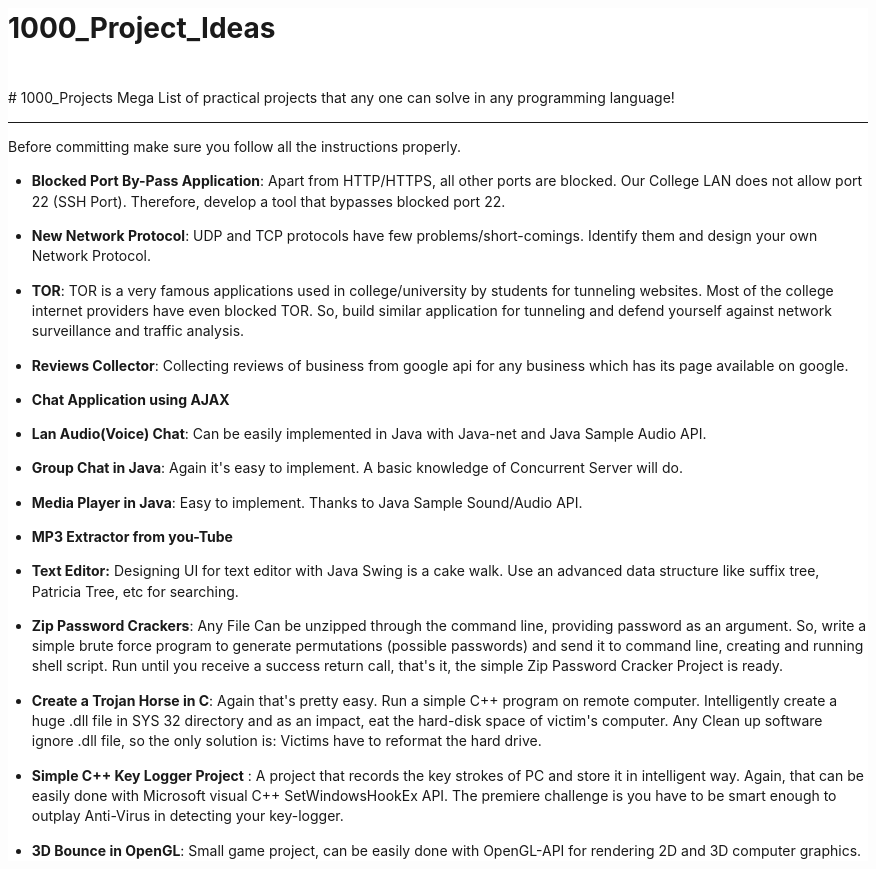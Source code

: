 # 1000_Project_Ideas 
<br>
# 1000_Projects
 Mega List of practical projects that any one can solve in any programming language!

---

Before committing make sure you follow all the instructions properly.


- **Blocked Port By-Pass Application**: Apart from HTTP/HTTPS, all other ports are blocked. Our College LAN does not allow port 22 (SSH Port). Therefore, develop a tool that bypasses blocked port 22.

- **New Network Protocol**: UDP and TCP protocols have few problems/short-comings. Identify them and design your own Network Protocol.

- **TOR**: TOR is a very famous applications used in college/university by students for tunneling websites. Most of the college internet providers have even blocked TOR. So, build similar  application for tunneling and defend yourself against network surveillance and traffic analysis. 

- **Reviews Collector**: Collecting reviews of business from google api for any business which has its page available on google.

- **Chat Application using AJAX**

- **Lan Audio(Voice) Chat**: Can be easily implemented in Java with Java-net and Java Sample Audio API.

- **Group Chat in Java**: Again it's easy to implement. A basic knowledge of Concurrent Server will do.

- **Media Player in Java**:  Easy to implement. Thanks to Java Sample Sound/Audio API.

- **MP3 Extractor from you-Tube**

-  **Text Editor:** Designing UI for text editor with Java Swing is a cake walk. Use an advanced data structure like suffix tree, Patricia Tree, etc for searching.

- **Zip Password Crackers**: Any File Can be unzipped through the command line, providing password as an argument. So, write a simple brute force program to generate permutations (possible passwords) and send it to command line, creating and running shell script. Run until you receive a success return call, that's it, the simple Zip Password Cracker Project is ready.

- **Create a Trojan Horse in C**: Again that's pretty easy. Run a simple C++ program on remote computer. Intelligently create a huge .dll file in SYS 32 directory and as an impact, eat the hard-disk space of victim's computer. Any Clean up software ignore .dll file, so the only solution is: Victims have to reformat the hard drive.

- **Simple C++ Key Logger Project** : A project that records the key strokes of PC and store it in intelligent way. Again, that can be easily done with Microsoft visual C++ SetWindowsHookEx  API. The premiere challenge is you have to be smart enough to outplay Anti-Virus in detecting your key-logger.

- **3D Bounce in OpenGL**: Small game project, can be easily done with OpenGL-API for rendering  2D and 3D computer graphics.
